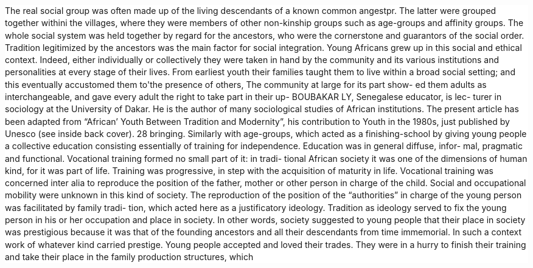The real social group was often made up of 
the living descendants of a known common 
angestpr. The latter were grouped together 
withini the villages, where they were 
members of other non-kinship groups such 
as age-groups and affinity groups. 
The whole social system was held 
together by regard for the ancestors, who 
were the cornerstone and guarantors of the 
social order. Tradition legitimized by the 
ancestors was the main factor for social 
integration. 
Young Africans grew up in this social and 
ethical context. Indeed, either individually or 
collectively they were taken in hand by the 
community and its various institutions and 
personalities at every stage of their lives. 
From earliest youth their families taught 
them to live within a broad social setting; 
and this eventually accustomed them to'the 
presence of others, 
The community at large for its part show- 
ed them adults as interchangeable, and gave 
every adult the right to take part in their up- 
BOUBAKAR LY, Senegalese educator, is lec- 
turer in sociology at the University of Dakar. He is 
the author of many sociological studies of African 
institutions. The present article has been adapted 
from “African’ Youth Between Tradition and 
Modernity”, his contribution to Youth in the 
1980s, just published by Unesco (see inside back 
cover). 
28 
bringing. Similarly with age-groups, which 
acted as a finishing-school by giving young 
people a collective education consisting 
essentially of training for independence. 
Education was in general diffuse, infor- 
mal, pragmatic and functional. Vocational 
training formed no small part of it: in tradi- 
tional African society it was one of the 
dimensions of human kind, for it was part of 
life. Training was progressive, in step with 
the acquisition of maturity in life. Vocational 
training was concerned inter alia to 
reproduce the position of the father, mother 
or other person in charge of the child. Social 
and occupational mobility were unknown in 
this kind of society. The reproduction of the 
position of the “authorities” in charge of the 
young person was facilitated by family tradi- 
tion, which acted here as a justificatory 
ideology. Tradition as ideology served to fix 
the young person in his or her occupation 
and place in society. In other words, society 
suggested to young people that their place 
in society was prestigious because it was 
that of the founding ancestors and all their 
descendants from time immemorial. 
In such a context work of whatever kind 
carried prestige. Young people accepted 
and loved their trades. They were in a hurry 
to finish their training and take their place in 
the family production structures, which 